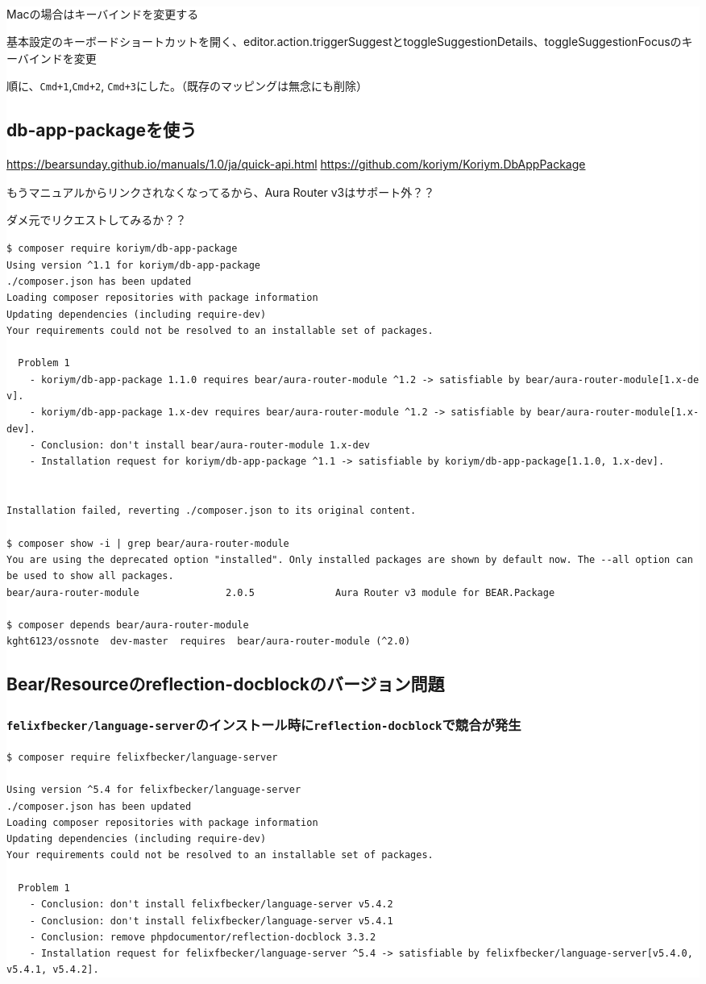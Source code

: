 Macの場合はキーバインドを変更する

基本設定のキーボードショートカットを開く、editor.action.triggerSuggestとtoggleSuggestionDetails、toggleSuggestionFocusのキーバインドを変更

順に、`Cmd+1`,`Cmd+2`, `Cmd+3`にした。（既存のマッピングは無念にも削除）

## db-app-packageを使う

https://bearsunday.github.io/manuals/1.0/ja/quick-api.html
https://github.com/koriym/Koriym.DbAppPackage

もうマニュアルからリンクされなくなってるから、Aura Router v3はサポート外？？

ダメ元でリクエストしてみるか？？

```
$ composer require koriym/db-app-package
Using version ^1.1 for koriym/db-app-package
./composer.json has been updated
Loading composer repositories with package information
Updating dependencies (including require-dev)
Your requirements could not be resolved to an installable set of packages.

  Problem 1
    - koriym/db-app-package 1.1.0 requires bear/aura-router-module ^1.2 -> satisfiable by bear/aura-router-module[1.x-dev].
    - koriym/db-app-package 1.x-dev requires bear/aura-router-module ^1.2 -> satisfiable by bear/aura-router-module[1.x-dev].
    - Conclusion: don't install bear/aura-router-module 1.x-dev
    - Installation request for koriym/db-app-package ^1.1 -> satisfiable by koriym/db-app-package[1.1.0, 1.x-dev].


Installation failed, reverting ./composer.json to its original content.

$ composer show -i | grep bear/aura-router-module
You are using the deprecated option "installed". Only installed packages are shown by default now. The --all option can be used to show all packages.
bear/aura-router-module               2.0.5              Aura Router v3 module for BEAR.Package

$ composer depends bear/aura-router-module
kght6123/ossnote  dev-master  requires  bear/aura-router-module (^2.0)

```

## Bear/Resourceのreflection-docblockのバージョン問題

### `felixfbecker/language-server`のインストール時に`reflection-docblock`で競合が発生

```
$ composer require felixfbecker/language-server

Using version ^5.4 for felixfbecker/language-server
./composer.json has been updated
Loading composer repositories with package information
Updating dependencies (including require-dev)
Your requirements could not be resolved to an installable set of packages.

  Problem 1
    - Conclusion: don't install felixfbecker/language-server v5.4.2
    - Conclusion: don't install felixfbecker/language-server v5.4.1
    - Conclusion: remove phpdocumentor/reflection-docblock 3.3.2
    - Installation request for felixfbecker/language-server ^5.4 -> satisfiable by felixfbecker/language-server[v5.4.0, v5.4.1, v5.4.2].
```